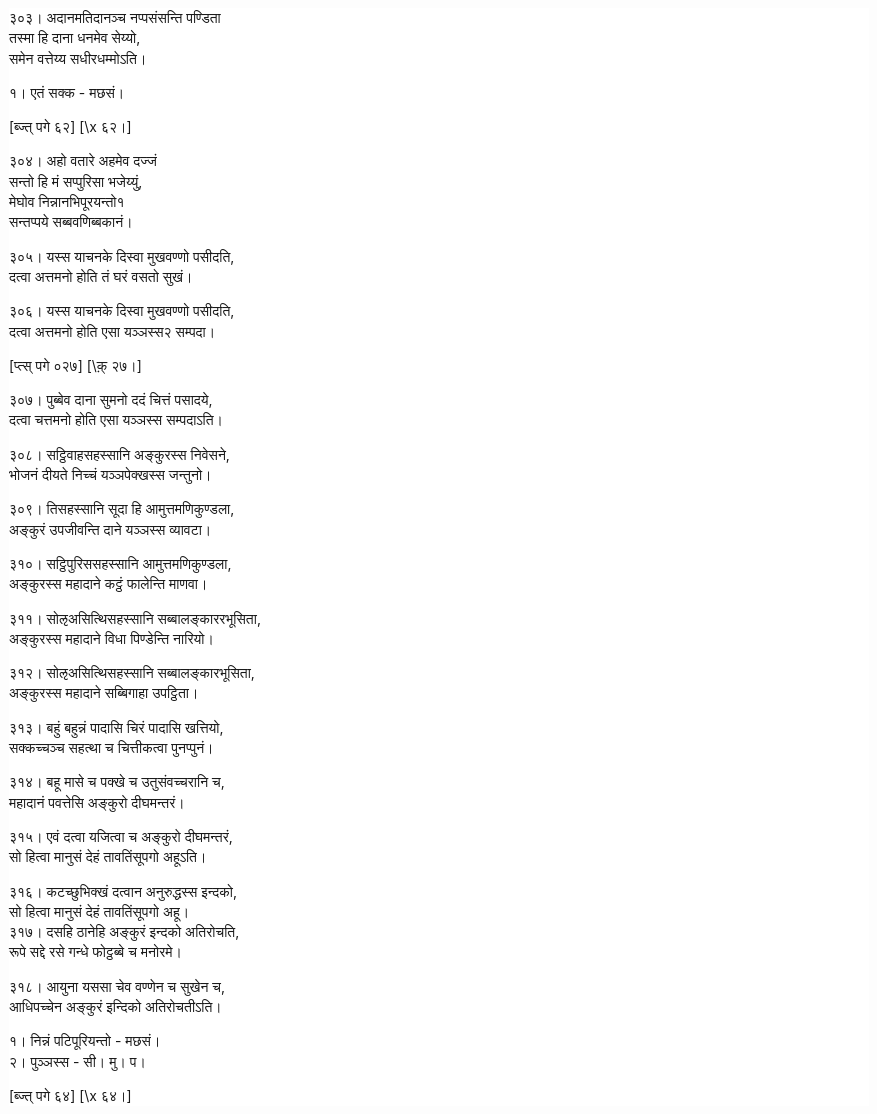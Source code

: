 ३०३। अदानमतिदानञ्च नप्पसंसन्ति पण्डिता  
तस्मा हि दाना धनमेव सेय्यो,   
समेन वत्तेय्य सधीरधम्मोऽति।   
    
१। एतं सक्क - मछसं।   
    
[ब्ज्त् पगे ६२] [\x ६२।]       
    
३०४। अहो वतारे अहमेव दज्जं  
सन्तो हि मं सप्पुरिसा भजेय्युं,   
मेघोव निन्नानभिपूरयन्तो१  
सन्तप्पये सब्बवणिब्बकानं।   
    
३०५। यस्स याचनके दिस्वा मुखवण्णो पसीदति,   
दत्वा अत्तमनो होति तं घरं वसतो सुखं।   
    
३०६। यस्स याचनके दिस्वा मुखवण्णो पसीदति,   
दत्वा अत्तमनो होति एसा यञ्ञस्स२ सम्पदा।   
    
[प्त्स् पगे ०२७] [\क़् २७।]       
    
३०७। पुब्बेव दाना सुमनो ददं चित्तं पसादये,   
दत्वा चत्तमनो होति एसा यञ्ञस्स सम्पदाऽति।   
    
३०८। सट्ठिवाहसहस्सानि अङ्कुरस्स निवेसने,   
भोजनं दीयते निच्चं यञ्ञपेक्खस्स जन्तुनो।   
    
३०९। तिसहस्सानि सूदा हि आमुत्तमणिकुण्डला,   
अङ्कुरं उपजीवन्ति दाने यञ्ञस्स व्यावटा।   
    
३१०। सट्ठिपुरिससहस्सानि आमुत्तमणिकुण्डला,   
अङ्कुरस्स महादाने कट्ठं फालेन्ति माणवा।   
    
३११। सोऌअसित्थिसहस्सानि सब्बालङ्काररभूसिता,   
अङ्कुरस्स महादाने विधा पिण्डेन्ति नारियो।   
    
३१२। सोऌअसित्थिसहस्सानि सब्बालङ्कारभूसिता,   
अङ्कुरस्स महादाने सब्बिगाहा उपट्ठिता।   
    
३१३। बहुं बहुन्नं पादासि चिरं पादासि खत्तियो,   
सक्कच्चञ्च सहत्था च चित्तीकत्वा पुनप्पुनं।   
    
३१४। बहू मासे च पक्खे च उतुसंवच्चरानि च,   
महादानं पवत्तेसि अङ्कुरो दीघमन्तरं।   
    
३१५। एवं दत्वा यजित्वा च अङ्कुरो दीघमन्तरं,   
सो हित्वा मानुसं देहं तावतिंसूपगो अहूऽति।   
    
३१६। कटच्छुभिक्खं दत्वान अनुरुद्धस्स इन्दको,   
सो हित्वा मानुसं देहं तावतिंसूपगो अहू।   
३१७। दसहि ठानेहि अङ्कुरं इन्दको अतिरोचति,   
रूपे सद्दे रसे गन्धे फोट्ठब्बे च मनोरमे।   
    
३१८। आयुना यससा चेव वण्णेन च सुखेन च,   
आधिपच्चेन अङ्कुरं इन्दिको अतिरोचतीऽति।   
    
१। निन्नं पटिपूरियन्तो - मछसं।   
२। पुञ्ञस्स - सी। मु। प।   
    
[ब्ज्त् पगे ६४] [\x ६४।]       
    